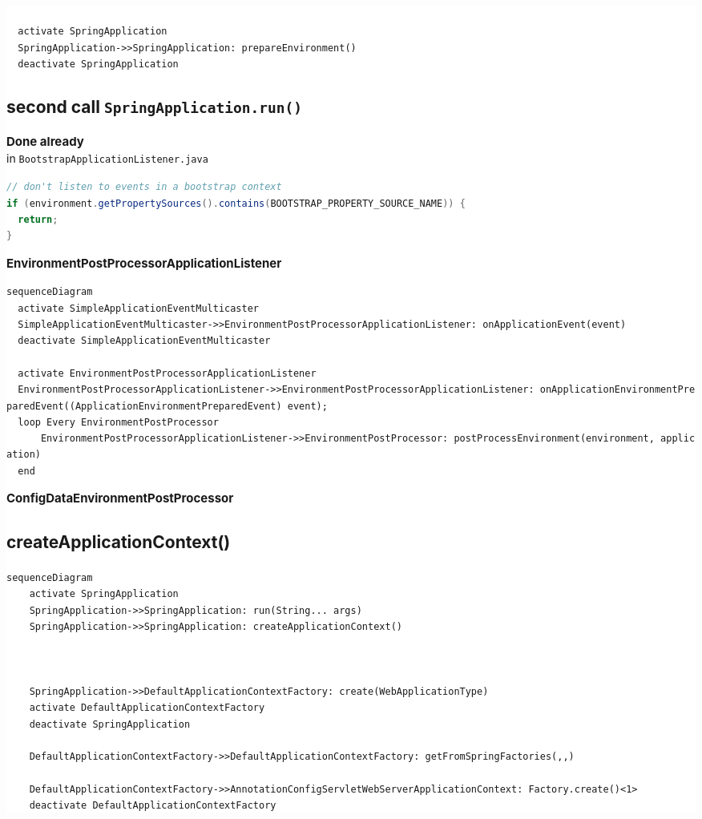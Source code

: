 ```mermaid

  activate SpringApplication
  SpringApplication->>SpringApplication: prepareEnvironment()
  deactivate SpringApplication
```


## second call `SpringApplication.run()`


<span style='font-size: 15px;'>**Done already**</span>  
in `BootstrapApplicationListener.java` 
```java
// don't listen to events in a bootstrap context
if (environment.getPropertySources().contains(BOOTSTRAP_PROPERTY_SOURCE_NAME)) {
  return;
}
```

<span style='font-size: 15px;'>**EnvironmentPostProcessorApplicationListener**</span>  

```mermaid
sequenceDiagram
  activate SimpleApplicationEventMulticaster
  SimpleApplicationEventMulticaster->>EnvironmentPostProcessorApplicationListener: onApplicationEvent(event)
  deactivate SimpleApplicationEventMulticaster

  activate EnvironmentPostProcessorApplicationListener
  EnvironmentPostProcessorApplicationListener->>EnvironmentPostProcessorApplicationListener: onApplicationEnvironmentPreparedEvent((ApplicationEnvironmentPreparedEvent) event);
  loop Every EnvironmentPostProcessor
      EnvironmentPostProcessorApplicationListener->>EnvironmentPostProcessor: postProcessEnvironment(environment, application)
  end
```

<span style='font-size: 15px;'>**ConfigDataEnvironmentPostProcessor**</span>  




## createApplicationContext()

```mermaid
sequenceDiagram
    activate SpringApplication
    SpringApplication->>SpringApplication: run(String... args)
    SpringApplication->>SpringApplication: createApplicationContext()
 

    
    SpringApplication->>DefaultApplicationContextFactory: create(WebApplicationType)
    activate DefaultApplicationContextFactory
    deactivate SpringApplication
    
    DefaultApplicationContextFactory->>DefaultApplicationContextFactory: getFromSpringFactories(,,)
    
    DefaultApplicationContextFactory->>AnnotationConfigServletWebServerApplicationContext: Factory.create()<1>
    deactivate DefaultApplicationContextFactory

```
